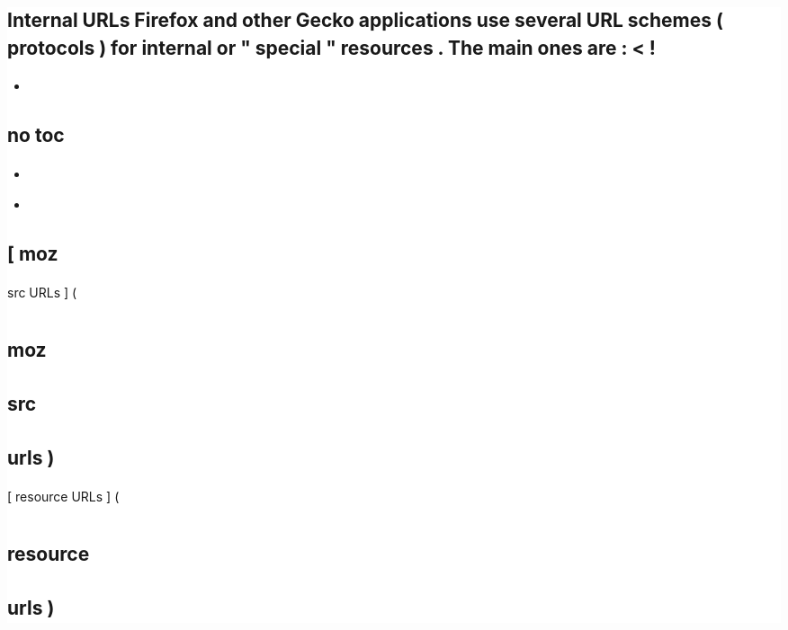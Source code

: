 #
Internal
URLs
Firefox
and
other
Gecko
applications
use
several
URL
schemes
(
protocols
)
for
internal
or
"
special
"
resources
.
The
main
ones
are
:
<
!
-
-
no
toc
-
-
>
-
[
moz
-
src
URLs
]
(
#
moz
-
src
-
urls
)
-
[
resource
URLs
]
(
#
resource
-
urls
)
-